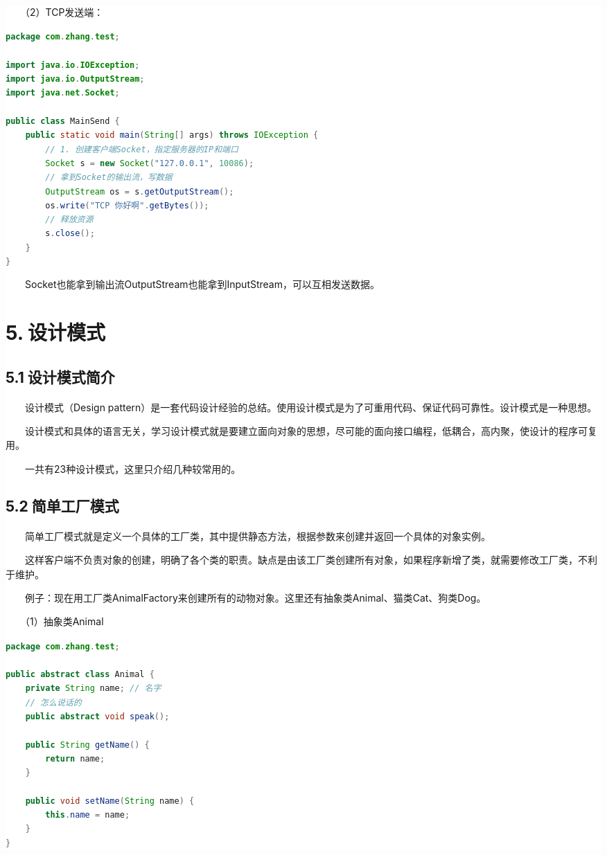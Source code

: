 　　（2）TCP发送端：

```java
package com.zhang.test;

import java.io.IOException;
import java.io.OutputStream;
import java.net.Socket;

public class MainSend {
    public static void main(String[] args) throws IOException {
        // 1. 创建客户端Socket，指定服务器的IP和端口
        Socket s = new Socket("127.0.0.1", 10086);
        // 拿到Socket的输出流，写数据
        OutputStream os = s.getOutputStream();
        os.write("TCP 你好啊".getBytes());
        // 释放资源
        s.close();
    }
}
```

　　Socket也能拿到输出流OutputStream也能拿到InputStream，可以互相发送数据。

# 5. 设计模式

## 5.1 设计模式简介

　　设计模式（Design pattern）是一套代码设计经验的总结。使用设计模式是为了可重用代码、保证代码可靠性。设计模式是一种思想。

　　设计模式和具体的语言无关，学习设计模式就是要建立面向对象的思想，尽可能的面向接口编程，低耦合，高内聚，使设计的程序可复用。

　　一共有23种设计模式，这里只介绍几种较常用的。

## 5.2 简单工厂模式

　　简单工厂模式就是定义一个具体的工厂类，其中提供静态方法，根据参数来创建并返回一个具体的对象实例。

　　这样客户端不负责对象的创建，明确了各个类的职责。缺点是由该工厂类创建所有对象，如果程序新增了类，就需要修改工厂类，不利于维护。

　　例子：现在用工厂类AnimalFactory来创建所有的动物对象。这里还有抽象类Animal、猫类Cat、狗类Dog。

　　（1）抽象类Animal

```java
package com.zhang.test;

public abstract class Animal {
    private String name; // 名字
    // 怎么说话的
    public abstract void speak();

    public String getName() {
        return name;
    }

    public void setName(String name) {
        this.name = name;
    }
}
```
